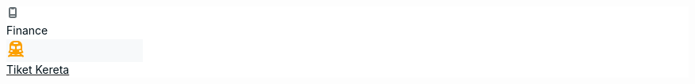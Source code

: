 <path fill-rule="evenodd" clip-rule="evenodd" d="M12 19.5C16.1421 19.5 19.5 16.1421 19.5 12C19.5 7.85786 16.1421 4.5 12 4.5C7.85786 4.5 4.5 7.85786 4.5 12C4.5 16.1421 7.85786 19.5 12 19.5ZM9.39998 13.5478H8.34998V9.25H9.84398C10.282 9.25 10.492 9.28005 10.678 9.35219C11.164 9.53852 11.47 9.97732 11.47 10.6025C11.47 11.0593 11.254 11.5582 10.828 11.7746V11.7866C10.828 11.7866 10.888 11.8648 10.99 12.0451L11.824 13.5478H10.654L9.89198 12.0992H9.39998V13.5478ZM9.39998 10.1516V11.1975H9.85598C10.192 11.1975 10.402 11.0112 10.402 10.6686C10.402 10.344 10.282 10.1516 9.75398 10.1516H9.39998ZM13.3754 14.75H12.3374V10.4522H13.2734V10.6085C13.2734 10.7107 13.2614 10.8068 13.2614 10.8068H13.2734C13.2734 10.8068 13.5554 10.3801 14.2094 10.3801C15.0494 10.3801 15.6014 11.0413 15.6014 12.003C15.6014 12.9828 14.9834 13.6199 14.1614 13.6199C13.6574 13.6199 13.3754 13.3254 13.3754 13.3254H13.3634C13.3634 13.3254 13.3754 13.4336 13.3754 13.5899V14.75ZM13.9514 11.2577C13.6394 11.2577 13.3454 11.4861 13.3454 12.021C13.3454 12.3937 13.5434 12.7604 13.9514 12.7604C14.2754 12.7604 14.5574 12.4959 14.5574 12.021C14.5574 11.5582 14.3114 11.2577 13.9514 11.2577Z" fill="#FFFFFF"></path></svg><div class="css-1dbjc4n r-1awozwy r-p9fnmn r-sdzlij r-1p0dtai r-1yos0t3 r-1472mwg r-1777fci r-u8s1d r-kquydp r-lrsllp"><svg width="16" height="16" viewBox="0 0 16 16" fill="none" xmlns="http://www.w3.org/2000/svg" data-id="IcMobilePhone16"><path d="M4 11H12M7 3H9M12 3.5V12.5C12 13.3284 11.3284 14 10.5 14L5.5 14C4.67157 14 4 13.3284 4 12.5V3.5C4 2.67157 4.67157 2 5.5 2H10.5C11.3284 2 12 2.67157 12 3.5Z" stroke="#687176" stroke-width="2" stroke-linecap="round" stroke-linejoin="round"></path></svg></div></div><div dir="auto" class="css-901oao css-cens5h r-t1w4ow r-1enofrn r-majxgm r-1472mwg r-56xrmm r-q4m81j" style="-webkit-line-clamp:2;color:rgba(3,18,26,1.00)">Finance</div></div></a></div><div class="css-1dbjc4n r-1awozwy r-18u37iz r-1777fci" style="width:20%"><a href="/id-id/kereta-api" class="css-4rbku5 r-13qz1uu"><div class="css-1dbjc4n r-1awozwy r-1w6e6rj r-1777fci r-6gpygo r-bnwqim"><div class="css-1dbjc4n r-1awozwy r-sdzlij r-1ugchlj r-1777fci r-15zivkp r-usgzl9" style="background-color:rgba(247,249,250,1.00)"><svg width="24" height="24" viewBox="0 0 24 24" fill="none" xmlns="http://www.w3.org/2000/svg" data-id="IcProductDuotoneTrainFill"><path fill-rule="evenodd" clip-rule="evenodd" d="M7.00003 17.0001L2.39894 20.7646C1.91765 21.1584 1.88158 21.8816 2.3213 22.3213C2.7057 22.7057 3.3198 22.7336 3.73743 22.3856L9.00003 18.0001L7.00003 17.0001Z" fill="#FCA000"></path><path d="M4.00003 20.0001H20V22.0001H4.00003V20.0001Z" fill="#FCA000"></path><path fill-rule="evenodd" clip-rule="evenodd" d="M15 18.0001L17 17.0001L21.6011 20.7646C22.0824 21.1584 22.1185 21.8816 21.6788 22.3213C21.2944 22.7057 20.6803 22.7336 20.2626 22.3856L15 18.0001Z" fill="#FCA000"></path><path fill-rule="evenodd" clip-rule="evenodd" d="M4.00005 8.00013V14.0001L2.74956 15.8758C2.37681 16.4349 2.65061 17.1952 3.29426 17.3883L12 20.0001L20.7058 17.3883C21.3495 17.1952 21.6233 16.4349 21.2505 15.8758L20 14.0001V8C20 4.68633 17.3138 2.00006 14.0001 2.00006H10.0002C6.68642 2.00005 4.00005 4.68637 4.00005 8.00013ZM10 4C9.44773 4 9.00002 4.44771 9.00002 5C9.00002 5.55228 9.44773 6 10 6H14C14.5523 6 15 5.55228 15 5C15 4.44771 14.5523 4 14 4H10ZM5.00002 15C5.00002 14.4477 5.44773 14 6.00002 14H7.00002C7.5523 14 8.00002 14.4477 8.00002 15C8.00002 15.5523 7.5523 16 7.00002 16H6.00002C5.44773 16 5.00002 15.5523 5.00002 15ZM17 14C16.4477 14 16 14.4477 16 15C16 15.5523 16.4477 16 17 16H18C18.5523 16 19 15.5523 19 15C19 14.4477 18.5523 14 18 14H17ZM6.00002 9.2198C6.00002 8.58876 6.57734 8.11546 7.19614 8.23922L10.1961 8.83922C10.6636 8.93271 11 9.34312 11 9.8198V11.7802C11 12.4112 10.4227 12.8845 9.8039 12.7608L6.8039 12.1608C6.33648 12.0673 6.00002 11.6569 6.00002 11.1802V9.2198ZM13 9.8198C13 9.34312 13.3365 8.93271 13.8039 8.83922L16.8039 8.23922C17.4227 8.11546 18 8.58876 18 9.2198V11.1802C18 11.6569 17.6636 12.0673 17.1961 12.1608L14.1961 12.7608C13.5773 12.8845 13 12.4112 13 11.7802V9.8198Z" fill="#FCA000"></path></svg></div><div dir="auto" class="css-901oao css-cens5h r-t1w4ow r-1enofrn r-majxgm r-1472mwg r-56xrmm r-q4m81j" style="-webkit-line-clamp:2;color:rgba(3,18,26,1.00)">Tiket Kereta